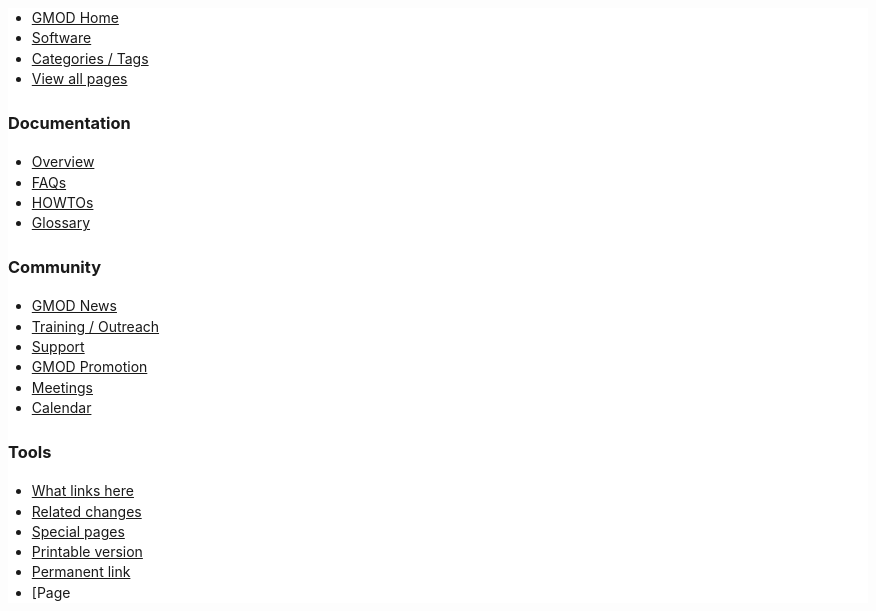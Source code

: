 <div class="body">

- <span id="n-GMOD-Home">[GMOD Home](Main_Page)</span>
- <span id="n-Software">[Software](GMOD_Components)</span>
- <span id="n-Categories-.2F-Tags">[Categories /
  Tags](Categories)</span>
- <span id="n-View-all-pages">[View all pages](Special:AllPages)</span>

</div>

</div>

<div id="p-Documentation" class="portal" role="navigation"
aria-labelledby="p-Documentation-label">

### Documentation

<div class="body">

- <span id="n-Overview">[Overview](Overview)</span>
- <span id="n-FAQs">[FAQs](Category:FAQ)</span>
- <span id="n-HOWTOs">[HOWTOs](Category:HOWTO)</span>
- <span id="n-Glossary">[Glossary](Glossary)</span>

</div>

</div>

<div id="p-Community" class="portal" role="navigation"
aria-labelledby="p-Community-label">

### Community

<div class="body">

- <span id="n-GMOD-News">[GMOD News](GMOD_News)</span>
- <span id="n-Training-.2F-Outreach">[Training /
  Outreach](Training_and_Outreach)</span>
- <span id="n-Support">[Support](Support)</span>
- <span id="n-GMOD-Promotion">[GMOD Promotion](GMOD_Promotion)</span>
- <span id="n-Meetings">[Meetings](Meetings)</span>
- <span id="n-Calendar">[Calendar](Calendar)</span>

</div>

</div>

<div id="p-tb" class="portal" role="navigation"
aria-labelledby="p-tb-label">

### Tools

<div class="body">

- <span id="t-whatlinkshere"><a href="Special:WhatLinksHere/GMOD_Membership" accesskey="j"
  title="A list of all wiki pages that link here [j]">What links here</a></span>
- <span id="t-recentchangeslinked"><a href="Special:RecentChangesLinked/GMOD_Membership" accesskey="k"
  title="Recent changes in pages linked from this page [k]">Related
  changes</a></span>
- <span id="t-specialpages"><a href="Special:SpecialPages" accesskey="q"
  title="A list of all special pages [q]">Special pages</a></span>
- <span id="t-print"><a
  href="http://gmod.org/mediawiki/index.php?title=GMOD_Membership&amp;printable=yes"
  rel="alternate" accesskey="p"
  title="Printable version of this page [p]">Printable version</a></span>
- <span id="t-permalink">[Permanent
  link](http://gmod.org/mediawiki/index.php?title=GMOD_Membership&oldid=24353 "Permanent link to this revision of the page")</span>
- <span id="t-info">[Page